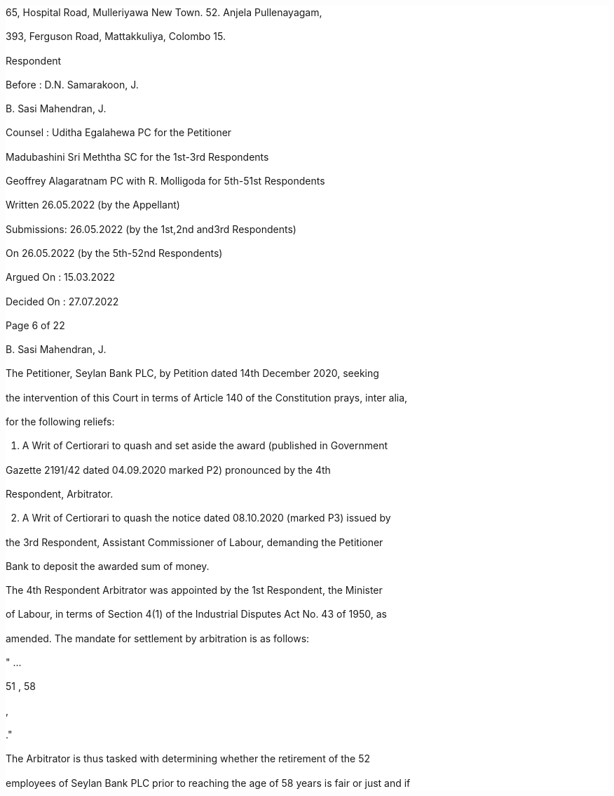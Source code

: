 65, Hospital Road, Mulleriyawa New Town. 52. Anjela Pullenayagam,

393, Ferguson Road, Mattakkuliya, Colombo 15.

Respondent

Before : D.N. Samarakoon, J.

B. Sasi Mahendran, J.

Counsel : Uditha Egalahewa PC for the Petitioner

Madubashini Sri Meththa SC for the 1st-3rd Respondents

Geoffrey Alagaratnam PC with R. Molligoda for 5th-51st Respondents

Written 26.05.2022 (by the Appellant)

Submissions: 26.05.2022 (by the 1st,2nd and3rd Respondents)

On 26.05.2022 (by the 5th-52nd Respondents)

Argued On : 15.03.2022

Decided On : 27.07.2022

Page 6 of 22

B. Sasi Mahendran, J.

The Petitioner, Seylan Bank PLC, by Petition dated 14th December 2020, seeking

the intervention of this Court in terms of Article 140 of the Constitution prays, inter alia,

for the following reliefs:

1. A Writ of Certiorari to quash and set aside the award (published in Government

Gazette 2191/42 dated 04.09.2020 marked P2) pronounced by the 4th

Respondent, Arbitrator.

2. A Writ of Certiorari to quash the notice dated 08.10.2020 (marked P3) issued by

the 3rd Respondent, Assistant Commissioner of Labour, demanding the Petitioner

Bank to deposit the awarded sum of money.

The 4th Respondent Arbitrator was appointed by the 1st Respondent, the Minister

of Labour, in terms of Section 4(1) of the Industrial Disputes Act No. 43 of 1950, as

amended. The mandate for settlement by arbitration is as follows:

" ...

51 , 58

,

."

The Arbitrator is thus tasked with determining whether the retirement of the 52

employees of Seylan Bank PLC prior to reaching the age of 58 years is fair or just and if

